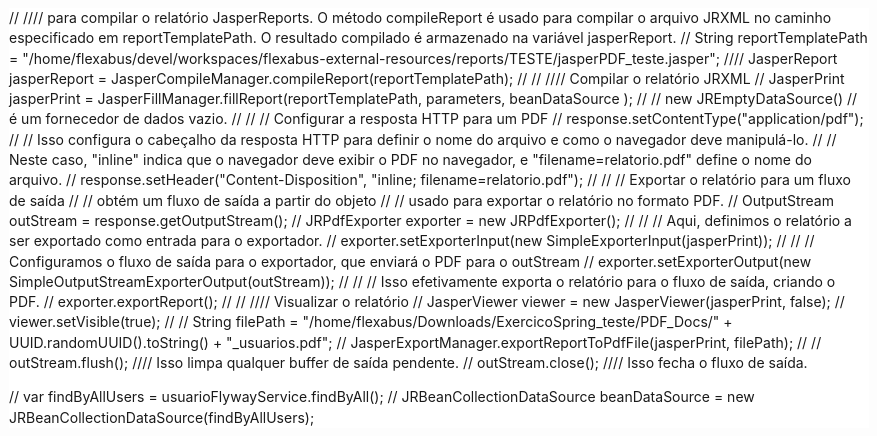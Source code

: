 //            //// para compilar o relatório JasperReports. O método compileReport é usado para compilar o arquivo JRXML no caminho especificado em reportTemplatePath. O resultado compilado é armazenado na variável jasperReport.
//            String reportTemplatePath = "/home/flexabus/devel/workspaces/flexabus-external-resources/reports/TESTE/jasperPDF_teste.jasper";
////            JasperReport jasperReport = JasperCompileManager.compileReport(reportTemplatePath);
//
//            //// Compilar o relatório JRXML
//            JasperPrint jasperPrint = JasperFillManager.fillReport(reportTemplatePath, parameters, beanDataSource );
//            //   new JREmptyDataSource() //  é um fornecedor de dados vazio.
//
//            // Configurar a resposta HTTP para um PDF
//            response.setContentType("application/pdf");
//            // Isso configura o cabeçalho da resposta HTTP para definir o nome do arquivo e como o navegador deve manipulá-lo.
//            // Neste caso, "inline" indica que o navegador deve exibir o PDF no navegador, e "filename=relatorio.pdf" define o nome do arquivo.
//            response.setHeader("Content-Disposition", "inline; filename=relatorio.pdf");
//
//            // Exportar o relatório para um fluxo de saída
//            // obtém um fluxo de saída a partir do objeto
//            // usado para exportar o relatório no formato PDF.
//            OutputStream outStream = response.getOutputStream();
//            JRPdfExporter exporter = new JRPdfExporter();
//
//            // Aqui, definimos o relatório a ser exportado como entrada para o exportador.
//            exporter.setExporterInput(new SimpleExporterInput(jasperPrint));
//
//            // Configuramos o fluxo de saída para o exportador, que enviará o PDF para o outStream
//            exporter.setExporterOutput(new SimpleOutputStreamExporterOutput(outStream));
//
//            // Isso efetivamente exporta o relatório para o fluxo de saída, criando o PDF.
//            exporter.exportReport();
//
//            //// Visualizar o relatório
//            JasperViewer viewer = new JasperViewer(jasperPrint, false);
//            viewer.setVisible(true);
//
//            String filePath = "/home/flexabus/Downloads/ExercicoSpring_teste/PDF_Docs/" + UUID.randomUUID().toString() + "_usuarios.pdf";
//            JasperExportManager.exportReportToPdfFile(jasperPrint, filePath);
//
//            outStream.flush(); //// Isso limpa qualquer buffer de saída pendente.
//            outStream.close(); ////  Isso fecha o fluxo de saída.


//            var findByAllUsers = usuarioFlywayService.findByAll();
//            JRBeanCollectionDataSource beanDataSource = new JRBeanCollectionDataSource(findByAllUsers);
